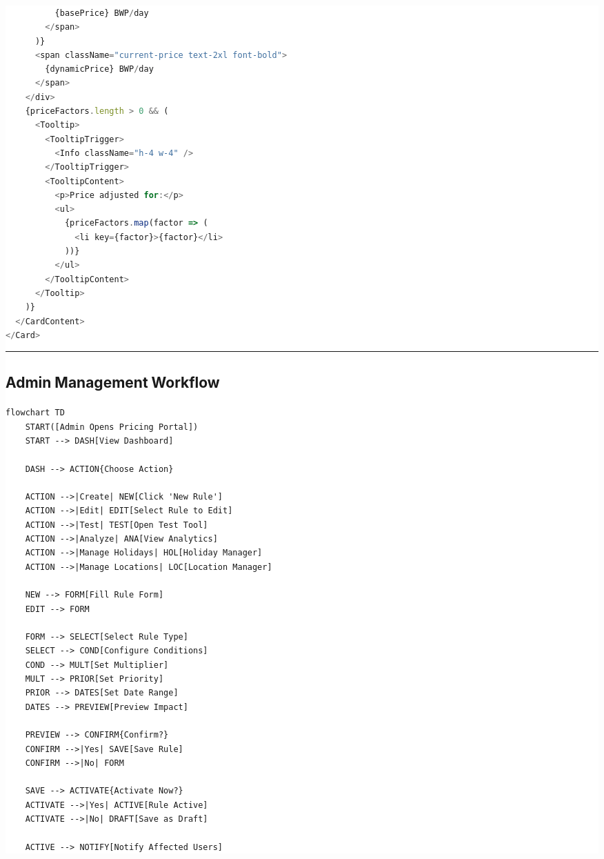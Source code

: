 ```typescript
          {basePrice} BWP/day
        </span>
      )}
      <span className="current-price text-2xl font-bold">
        {dynamicPrice} BWP/day
      </span>
    </div>
    {priceFactors.length > 0 && (
      <Tooltip>
        <TooltipTrigger>
          <Info className="h-4 w-4" />
        </TooltipTrigger>
        <TooltipContent>
          <p>Price adjusted for:</p>
          <ul>
            {priceFactors.map(factor => (
              <li key={factor}>{factor}</li>
            ))}
          </ul>
        </TooltipContent>
      </Tooltip>
    )}
  </CardContent>
</Card>
```

---

## Admin Management Workflow

```mermaid
flowchart TD
    START([Admin Opens Pricing Portal])
    START --> DASH[View Dashboard]
    
    DASH --> ACTION{Choose Action}
    
    ACTION -->|Create| NEW[Click 'New Rule']
    ACTION -->|Edit| EDIT[Select Rule to Edit]
    ACTION -->|Test| TEST[Open Test Tool]
    ACTION -->|Analyze| ANA[View Analytics]
    ACTION -->|Manage Holidays| HOL[Holiday Manager]
    ACTION -->|Manage Locations| LOC[Location Manager]
    
    NEW --> FORM[Fill Rule Form]
    EDIT --> FORM
    
    FORM --> SELECT[Select Rule Type]
    SELECT --> COND[Configure Conditions]
    COND --> MULT[Set Multiplier]
    MULT --> PRIOR[Set Priority]
    PRIOR --> DATES[Set Date Range]
    DATES --> PREVIEW[Preview Impact]
    
    PREVIEW --> CONFIRM{Confirm?}
    CONFIRM -->|Yes| SAVE[Save Rule]
    CONFIRM -->|No| FORM
    
    SAVE --> ACTIVATE{Activate Now?}
    ACTIVATE -->|Yes| ACTIVE[Rule Active]
    ACTIVATE -->|No| DRAFT[Save as Draft]
    
    ACTIVE --> NOTIFY[Notify Affected Users]
```